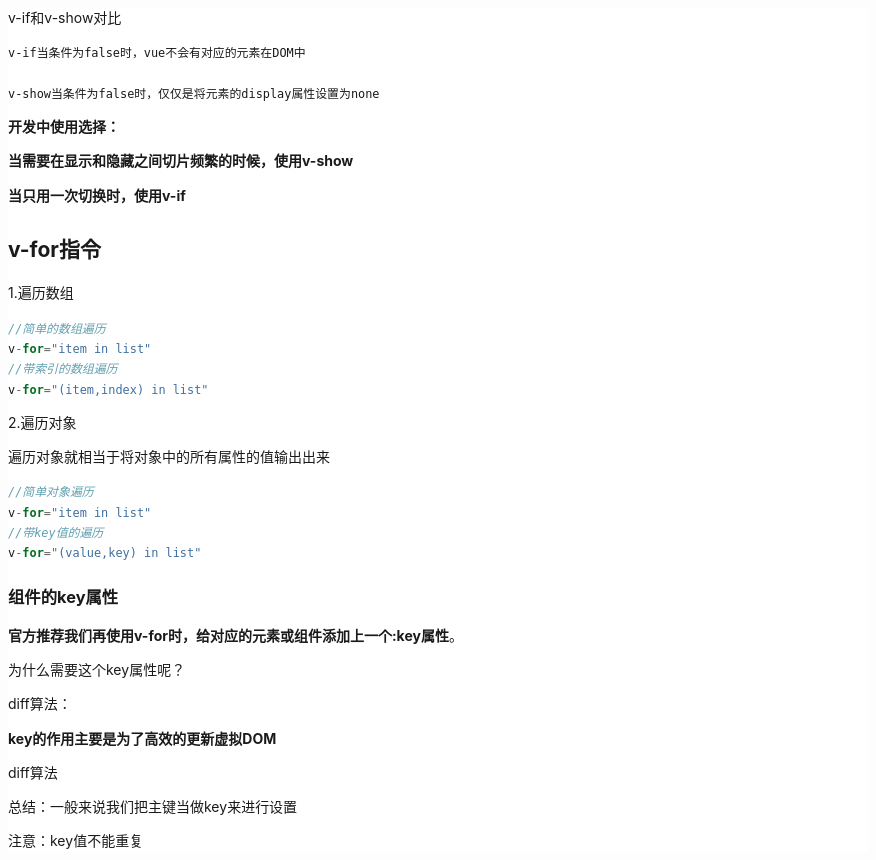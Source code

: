 v-if和v-show对比

```
v-if当条件为false时，vue不会有对应的元素在DOM中

v-show当条件为false时，仅仅是将元素的display属性设置为none
```

**开发中使用选择：**

**当需要在显示和隐藏之间切片频繁的时候，使用v-show**

**当只用一次切换时，使用v-if**

## v-for指令

1.遍历数组

```javascript
//简单的数组遍历
v-for="item in list"
//带索引的数组遍历
v-for="(item,index) in list"
```



2.遍历对象

遍历对象就相当于将对象中的所有属性的值输出出来

```javascript
//简单对象遍历
v-for="item in list"
//带key值的遍历
v-for="(value,key) in list"
```





### 组件的key属性

**官方推荐我们再使用v-for时，给对应的元素或组件添加上一个:key属性**。

为什么需要这个key属性呢？

diff算法：



**key的作用主要是为了高效的更新虚拟DOM**

diff算法



总结：一般来说我们把主键当做key来进行设置

注意：key值不能重复


